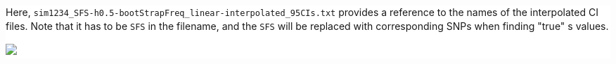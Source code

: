Here, `sim1234_SFS-h0.5-bootStrapFreq_linear-interpolated_95CIs.txt` provides a reference to the names of the interpolated CI files. Note that it has to be `SFS` in the filename, and the `SFS` will be replaced with corresponding SNPs when finding "true" s values.

[<img src="/images/sim159_4SNPs-h0.5-bootStrapFreq_Ne5e3-5e3_tildeS2s_violins-ROC-presRecall.png" width="600" />](sim159_4SNPs-h0.5-bootStrapFreq_Ne5e3-5e3_tildeS2s_violins-ROC-presRecall.png)
